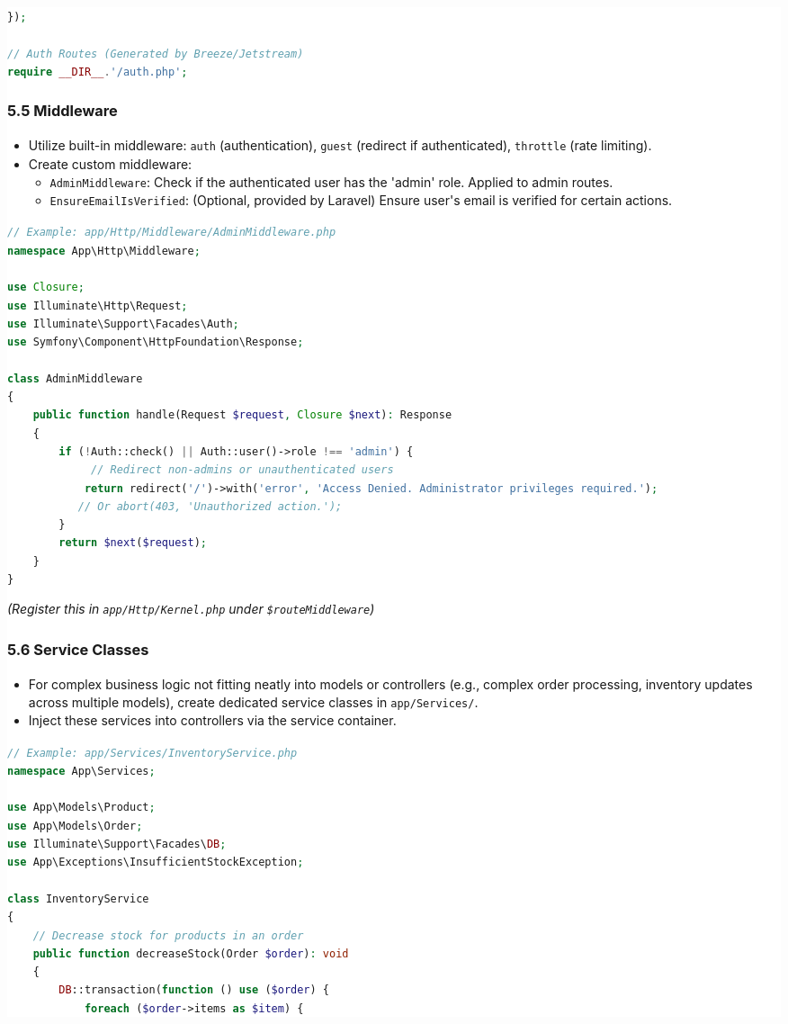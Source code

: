 ```php
});

// Auth Routes (Generated by Breeze/Jetstream)
require __DIR__.'/auth.php';

```

### 5.5 Middleware

*   Utilize built-in middleware: `auth` (authentication), `guest` (redirect if authenticated), `throttle` (rate limiting).
*   Create custom middleware:
    *   `AdminMiddleware`: Check if the authenticated user has the 'admin' role. Applied to admin routes.
    *   `EnsureEmailIsVerified`: (Optional, provided by Laravel) Ensure user's email is verified for certain actions.

```php
// Example: app/Http/Middleware/AdminMiddleware.php
namespace App\Http\Middleware;

use Closure;
use Illuminate\Http\Request;
use Illuminate\Support\Facades\Auth;
use Symfony\Component\HttpFoundation\Response;

class AdminMiddleware
{
    public function handle(Request $request, Closure $next): Response
    {
        if (!Auth::check() || Auth::user()->role !== 'admin') {
             // Redirect non-admins or unauthenticated users
            return redirect('/')->with('error', 'Access Denied. Administrator privileges required.');
           // Or abort(403, 'Unauthorized action.');
        }
        return $next($request);
    }
}
```
*(Register this in `app/Http/Kernel.php` under `$routeMiddleware`)*

### 5.6 Service Classes

*   For complex business logic not fitting neatly into models or controllers (e.g., complex order processing, inventory updates across multiple models), create dedicated service classes in `app/Services/`.
*   Inject these services into controllers via the service container.

```php
// Example: app/Services/InventoryService.php
namespace App\Services;

use App\Models\Product;
use App\Models\Order;
use Illuminate\Support\Facades\DB;
use App\Exceptions\InsufficientStockException;

class InventoryService
{
    // Decrease stock for products in an order
    public function decreaseStock(Order $order): void
    {
        DB::transaction(function () use ($order) {
            foreach ($order->items as $item) {
```